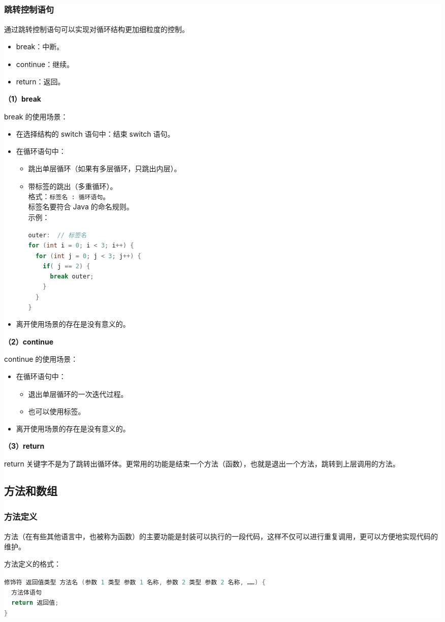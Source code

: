 ### 跳转控制语句

通过跳转控制语句可以实现对循环结构更加细粒度的控制。
- break：中断。

- continue：继续。 

- return：返回。

**（1）break**  

break 的使用场景：
- 在选择结构的 switch 语句中：结束 switch 语句。

- 在循环语句中：  
  - 跳出单层循环（如果有多层循环，只跳出内层）。

  - 带标签的跳出（多重循环）。  
    格式：`标签名 : 循环语句`。  
    标签名要符合 Java 的命名规则。  
    示例：  
    ```java
    outer:  // 标签名
    for (int i = 0; i < 3; i++) {
      for (int j = 0; j < 3; j++) {
        if( j == 2) {
          break outer;
        }
      }
    }
    ```

- 离开使用场景的存在是没有意义的。  

**（2）continue**  

continue 的使用场景：
  - 在循环语句中：  
    - 退出单层循环的一次迭代过程。

    - 也可以使用标签。

  - 离开使用场景的存在是没有意义的。

**（3）return**  

return 关键字不是为了跳转出循环体。更常用的功能是结束一个方法（函数），也就是退出一个方法，跳转到上层调用的方法。


## 方法和数组

### 方法定义

方法（在有些其他语言中，也被称为函数）的主要功能是封装可以执行的一段代码，这样不仅可以进行重复调用，更可以方便地实现代码的维护。  

方法定义的格式：  
```java
修饰符 返回值类型 方法名 (参数 1 类型 参数 1 名称, 参数 2 类型 参数 2 名称, ……) {
  方法体语句
  return 返回值;
}
```
